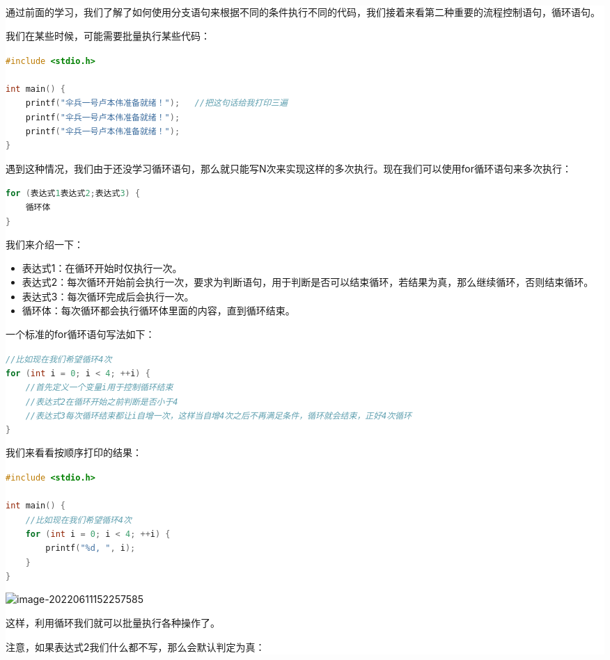 通过前面的学习，我们了解了如何使用分支语句来根据不同的条件执行不同的代码，我们接着来看第二种重要的流程控制语句，循环语句。

我们在某些时候，可能需要批量执行某些代码：

```c
#include <stdio.h>

int main() {
    printf("伞兵一号卢本伟准备就绪！");   //把这句话给我打印三遍
    printf("伞兵一号卢本伟准备就绪！");
    printf("伞兵一号卢本伟准备就绪！");
}
```

遇到这种情况，我们由于还没学习循环语句，那么就只能写N次来实现这样的多次执行。现在我们可以使用for循环语句来多次执行：

```c
for (表达式1表达式2;表达式3) {
    循环体
}
```

我们来介绍一下：

* 表达式1：在循环开始时仅执行一次。
* 表达式2：每次循环开始前会执行一次，要求为判断语句，用于判断是否可以结束循环，若结果为真，那么继续循环，否则结束循环。
* 表达式3：每次循环完成后会执行一次。
* 循环体：每次循环都会执行循环体里面的内容，直到循环结束。

一个标准的for循环语句写法如下：

```c
//比如现在我们希望循环4次
for (int i = 0; i < 4; ++i) {
    //首先定义一个变量i用于控制循环结束
  	//表达式2在循环开始之前判断是否小于4
  	//表达式3每次循环结束都让i自增一次，这样当自增4次之后不再满足条件，循环就会结束，正好4次循环
}
```

我们来看看按顺序打印的结果：

```c
#include <stdio.h>

int main() {
    //比如现在我们希望循环4次
    for (int i = 0; i < 4; ++i) {
        printf("%d, ", i);
    }
}
```

![image-20220611152257585](https://tva1.sinaimg.cn/large/e6c9d24egy1h34bzvoslpj2136030aa3.jpg)

这样，利用循环我们就可以批量执行各种操作了。

注意，如果表达式2我们什么都不写，那么会默认判定为真：
